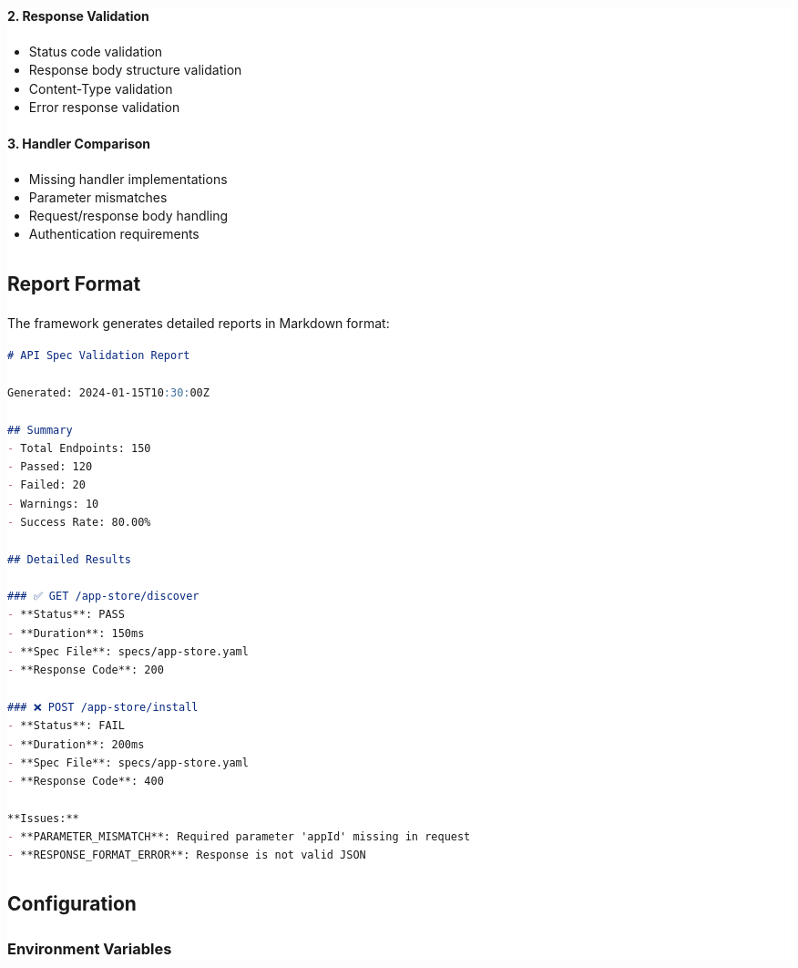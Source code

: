 #### 2. Response Validation
- Status code validation
- Response body structure validation
- Content-Type validation
- Error response validation

#### 3. Handler Comparison
- Missing handler implementations
- Parameter mismatches
- Request/response body handling
- Authentication requirements

## Report Format

The framework generates detailed reports in Markdown format:

```markdown
# API Spec Validation Report

Generated: 2024-01-15T10:30:00Z

## Summary
- Total Endpoints: 150
- Passed: 120
- Failed: 20
- Warnings: 10
- Success Rate: 80.00%

## Detailed Results

### ✅ GET /app-store/discover
- **Status**: PASS
- **Duration**: 150ms
- **Spec File**: specs/app-store.yaml
- **Response Code**: 200

### ❌ POST /app-store/install
- **Status**: FAIL
- **Duration**: 200ms
- **Spec File**: specs/app-store.yaml
- **Response Code**: 400

**Issues:**
- **PARAMETER_MISMATCH**: Required parameter 'appId' missing in request
- **RESPONSE_FORMAT_ERROR**: Response is not valid JSON
```

## Configuration

### Environment Variables
